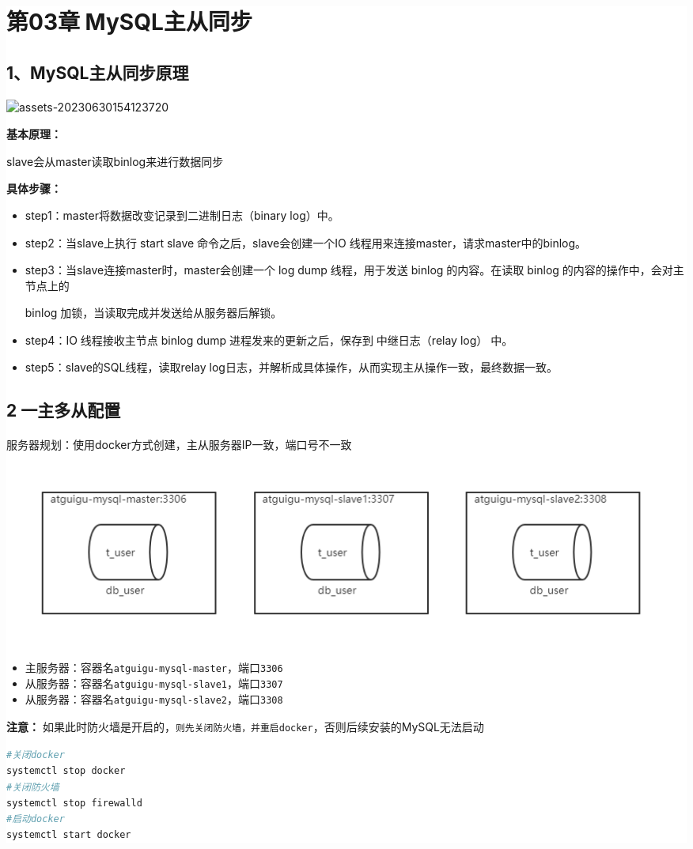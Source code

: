 # 第03章 MySQL主从同步

## 1、MySQL主从同步原理

![assets-20230630154123720](assets/assets-20230630154123720.png)  

**基本原理：**

slave会从master读取binlog来进行数据同步

**具体步骤：**

- step1：master将数据改变记录到二进制日志（binary log）中。

- step2：当slave上执行 start slave 命令之后，slave会创建一个IO 线程用来连接master，请求master中的binlog。

- step3：当slave连接master时，master会创建一个 log dump 线程，用于发送 binlog 的内容。在读取 binlog 的内容的操作中，会对主节点上的 

  binlog 加锁，当读取完成并发送给从服务器后解锁。

- step4：IO 线程接收主节点 binlog dump 进程发来的更新之后，保存到 中继日志（relay log） 中。

-   step5：slave的SQL线程，读取relay log日志，并解析成具体操作，从而实现主从操作一致，最终数据一致。

## 2 一主多从配置

服务器规划：使用docker方式创建，主从服务器IP一致，端口号不一致

![](assets/lnc6h93xqd_swoSpPZSiD.png) 



-   主服务器：容器名`atguigu-mysql-master`，端口`3306`
-   从服务器：容器名`atguigu-mysql-slave1`，端口`3307`
-   从服务器：容器名`atguigu-mysql-slave2`，端口`3308`

**注意：** 如果此时防火墙是开启的，`则先关闭防火墙，并重启docker`，否则后续安装的MySQL无法启动

```bash
#关闭docker
systemctl stop docker
#关闭防火墙
systemctl stop firewalld
#启动docker
systemctl start docker
```
